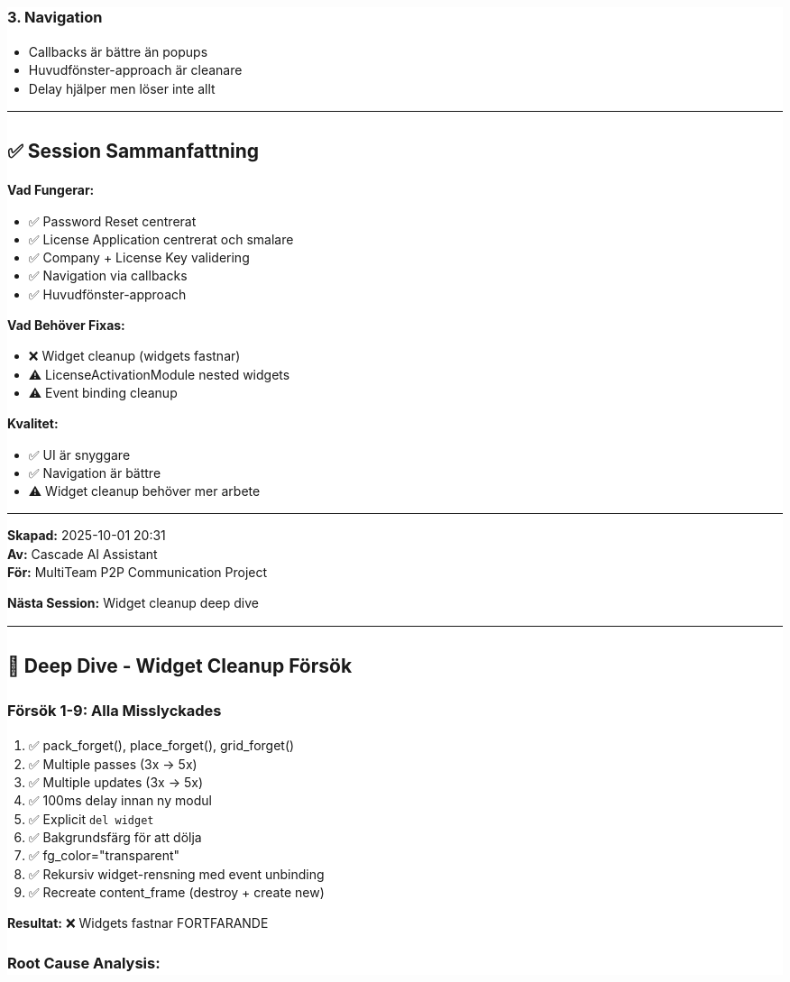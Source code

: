 ### 3. **Navigation**
- Callbacks är bättre än popups
- Huvudfönster-approach är cleanare
- Delay hjälper men löser inte allt

---

## ✅ Session Sammanfattning

**Vad Fungerar:**
- ✅ Password Reset centrerat
- ✅ License Application centrerat och smalare
- ✅ Company + License Key validering
- ✅ Navigation via callbacks
- ✅ Huvudfönster-approach

**Vad Behöver Fixas:**
- ❌ Widget cleanup (widgets fastnar)
- ⚠️ LicenseActivationModule nested widgets
- ⚠️ Event binding cleanup

**Kvalitet:**
- ✅ UI är snyggare
- ✅ Navigation är bättre
- ⚠️ Widget cleanup behöver mer arbete

---

**Skapad:** 2025-10-01 20:31  
**Av:** Cascade AI Assistant  
**För:** MultiTeam P2P Communication Project

**Nästa Session:** Widget cleanup deep dive

---

## 🔬 Deep Dive - Widget Cleanup Försök

### **Försök 1-9: Alla Misslyckades**

1. ✅ pack_forget(), place_forget(), grid_forget()
2. ✅ Multiple passes (3x → 5x)
3. ✅ Multiple updates (3x → 5x)
4. ✅ 100ms delay innan ny modul
5. ✅ Explicit `del widget`
6. ✅ Bakgrundsfärg för att dölja
7. ✅ fg_color="transparent"
8. ✅ Rekursiv widget-rensning med event unbinding
9. ✅ Recreate content_frame (destroy + create new)

**Resultat:** ❌ Widgets fastnar FORTFARANDE

### **Root Cause Analysis:**

